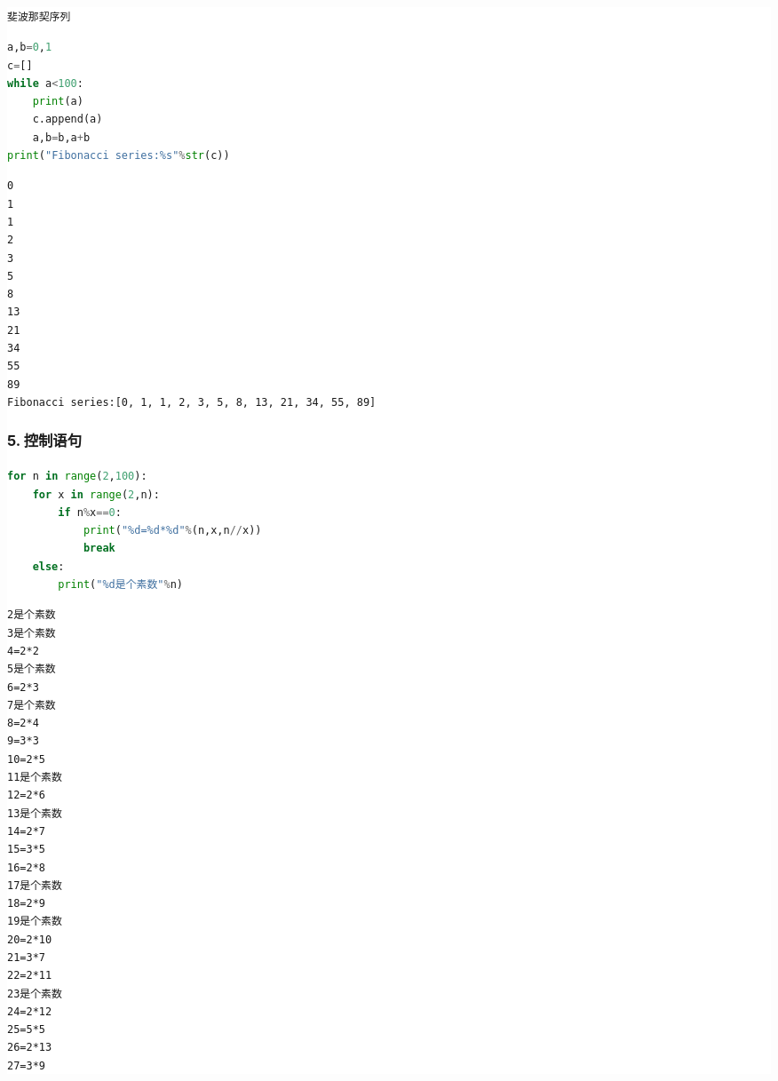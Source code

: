     斐波那契序列


```python
a,b=0,1
c=[]
while a<100:
    print(a)
    c.append(a)
    a,b=b,a+b
print("Fibonacci series:%s"%str(c))
```

    0
    1
    1
    2
    3
    5
    8
    13
    21
    34
    55
    89
    Fibonacci series:[0, 1, 1, 2, 3, 5, 8, 13, 21, 34, 55, 89]


### 5. 控制语句


```python
for n in range(2,100):
    for x in range(2,n):
        if n%x==0:
            print("%d=%d*%d"%(n,x,n//x))
            break
    else:
        print("%d是个素数"%n)
```

    2是个素数
    3是个素数
    4=2*2
    5是个素数
    6=2*3
    7是个素数
    8=2*4
    9=3*3
    10=2*5
    11是个素数
    12=2*6
    13是个素数
    14=2*7
    15=3*5
    16=2*8
    17是个素数
    18=2*9
    19是个素数
    20=2*10
    21=3*7
    22=2*11
    23是个素数
    24=2*12
    25=5*5
    26=2*13
    27=3*9